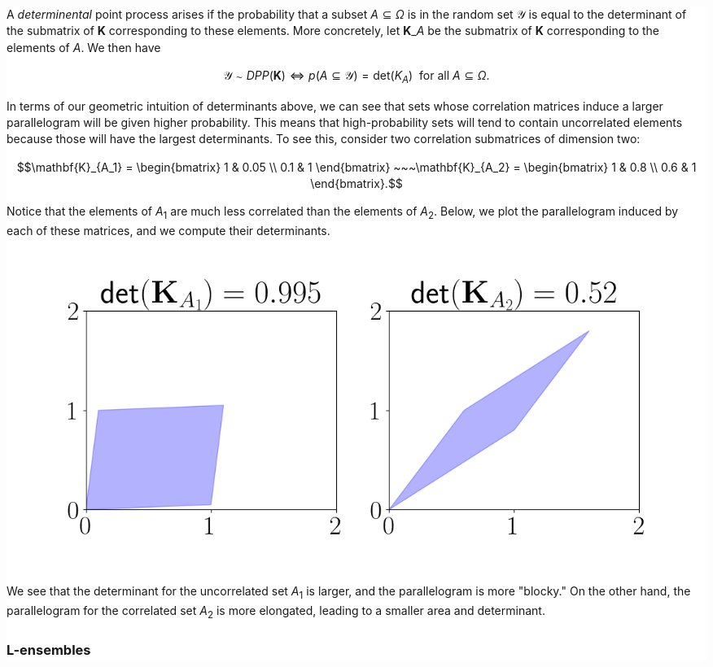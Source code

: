 A *determinental* point process arises if the probability that a subset $A \subseteq \Omega$ is in the random set $\mathcal{Y}$ is equal to the determinant of the submatrix of $\mathbf{K}$ corresponding to these elements. More concretely, let $\mathbf{K}\_A$ be the submatrix of $\mathbf{K}$ corresponding to the elements of $A.$ We then have

$$\mathcal{Y} \sim DPP(\mathbf{K}) \iff p(A \subseteq \mathcal{Y}) = \text{det}(K_A)~~\text{for all } A \subseteq \Omega.$$

In terms of our geometric intuition of determinants above, we can see that sets whose correlation matrices induce a larger parallelogram will be given higher probability. This means that high-probability sets will tend to contain uncorrelated elements because those will have the largest determinants. To see this, consider two correlation submatrices of dimension two:

$$\mathbf{K}_{A_1} = \begin{bmatrix} 1 & 0.05 \\ 0.1 & 1 \end{bmatrix} ~~~\mathbf{K}_{A_2} = \begin{bmatrix} 1 & 0.8 \\ 0.6 & 1 \end{bmatrix}.$$

Notice that the elements of $A_1$ are much less correlated than the elements of $A_2.$ Below, we plot the parallelogram induced by each of these matrices, and we compute their determinants.

<center>
<figure>
  <img src="/assets/determinant_parallelogram_correlation.png">
  <figcaption><i></i></figcaption>
</figure>
</center>

We see that the determinant for the uncorrelated set $A_1$ is larger, and the parallelogram is more "blocky." On the other hand, the parallelogram for the correlated set $A_2$ is more elongated, leading to a smaller area and determinant.

### $\mathbf{L}$-ensembles
